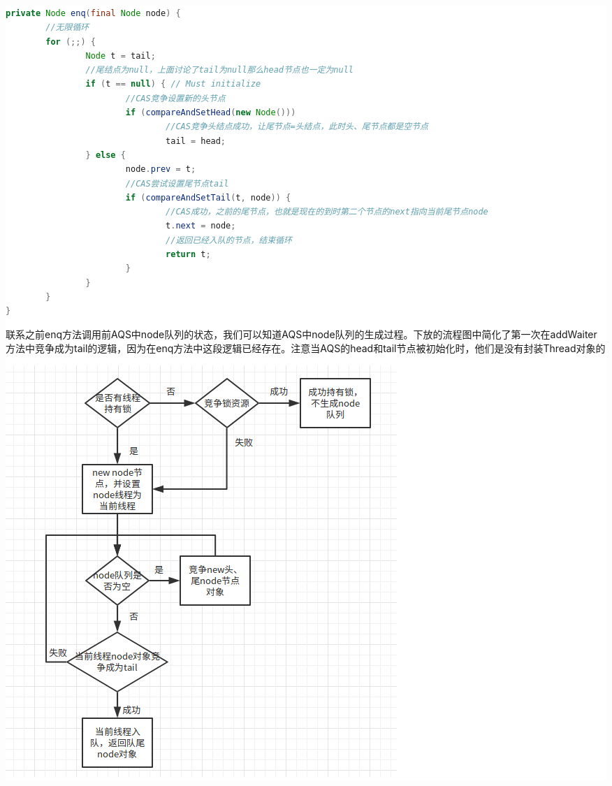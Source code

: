 ```java
private Node enq(final Node node) {
		//无限循环
		for (;;) {
				Node t = tail;
				//尾结点为null，上面讨论了tail为null那么head节点也一定为null
				if (t == null) { // Must initialize
						//CAS竞争设置新的头节点
						if (compareAndSetHead(new Node()))
								//CAS竞争头结点成功，让尾节点=头结点，此时头、尾节点都是空节点
								tail = head;
				} else {
						node.prev = t;
						//CAS尝试设置尾节点tail
						if (compareAndSetTail(t, node)) {
								//CAS成功，之前的尾节点，也就是现在的到时第二个节点的next指向当前尾节点node
								t.next = node;
								//返回已经入队的节点，结束循环
								return t;
						}
				}
		}
}
```
联系之前enq方法调用前AQS中node队列的状态，我们可以知道AQS中node队列的生成过程。下放的流程图中简化了第一次在addWaiter方法中竞争成为tail的逻辑，因为在enq方法中这段逻辑已经存在。注意当AQS的head和tail节点被初始化时，他们是没有封装Thread对象的

<img src="https://raw.githubusercontent.com/Sinliede/Sinliede.github.io/master/static/img/AQS-3.png" />
